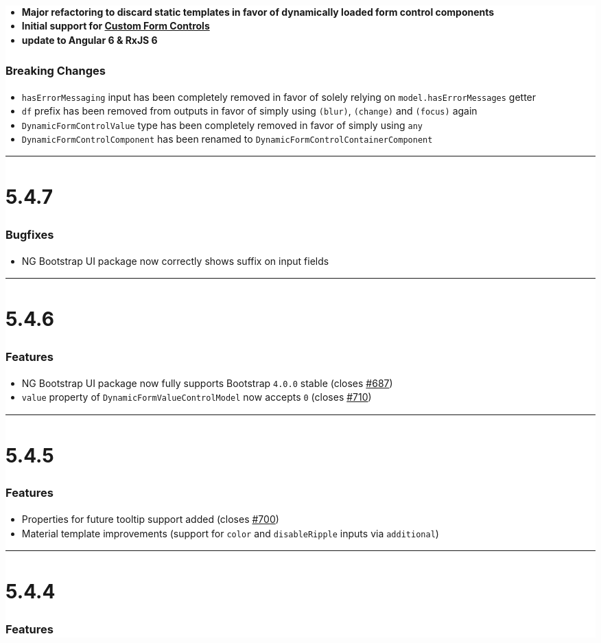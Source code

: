 * **Major refactoring to discard static templates in favor of dynamically loaded form control components**
* **Initial support for [Custom Form Controls](https://github.com/udos86/ng-dynamic-forms#custom-form-controls)**
* **update to Angular 6 & RxJS 6**

### **Breaking Changes**

* `hasErrorMessaging` input has been completely removed in favor of solely relying on `model.hasErrorMessages` getter
* `df` prefix has been removed from outputs in favor of simply using `(blur)`, `(change)` and `(focus)` again
* `DynamicFormControlValue` type has been completely removed in favor of simply using `any`
* `DynamicFormControlComponent` has been renamed to `DynamicFormControlContainerComponent`

***

# 5.4.7

### **Bugfixes**

* NG Bootstrap UI package now correctly shows suffix on input fields

***

# 5.4.6

### **Features**

* NG Bootstrap UI package now fully supports Bootstrap `4.0.0` stable (closes [#687](https://github.com/udos86/ng-dynamic-forms/issues/687))
* `value` property of `DynamicFormValueControlModel` now accepts `0` (closes [#710](https://github.com/udos86/ng-dynamic-forms/issues/710))

***

# 5.4.5

### **Features**

* Properties for future tooltip support added (closes [#700](https://github.com/udos86/ng-dynamic-forms/issues/700))
* Material template improvements (support for `color` and `disableRipple` inputs via `additional`)

***

# 5.4.4

### **Features** 
